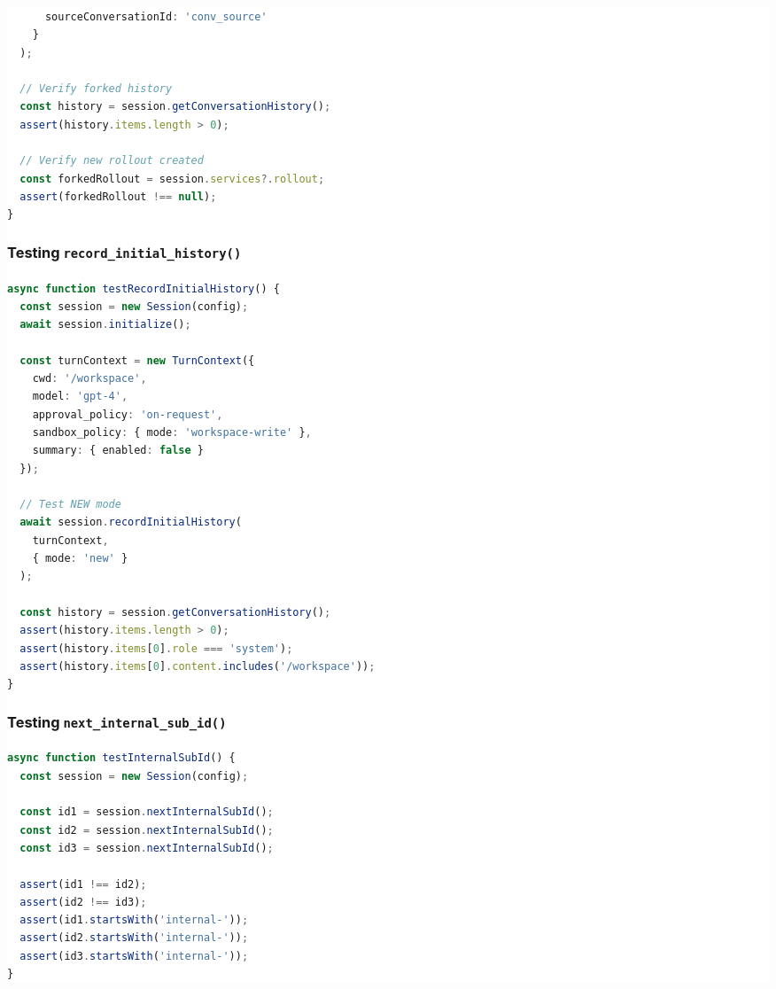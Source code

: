```typescript
      sourceConversationId: 'conv_source'
    }
  );

  // Verify forked history
  const history = session.getConversationHistory();
  assert(history.items.length > 0);

  // Verify new rollout created
  const forkedRollout = session.services?.rollout;
  assert(forkedRollout !== null);
}
```

### Testing `record_initial_history()`

```typescript
async function testRecordInitialHistory() {
  const session = new Session(config);
  await session.initialize();

  const turnContext = new TurnContext({
    cwd: '/workspace',
    model: 'gpt-4',
    approval_policy: 'on-request',
    sandbox_policy: { mode: 'workspace-write' },
    summary: { enabled: false }
  });

  // Test NEW mode
  await session.recordInitialHistory(
    turnContext,
    { mode: 'new' }
  );

  const history = session.getConversationHistory();
  assert(history.items.length > 0);
  assert(history.items[0].role === 'system');
  assert(history.items[0].content.includes('/workspace'));
}
```

### Testing `next_internal_sub_id()`

```typescript
async function testInternalSubId() {
  const session = new Session(config);

  const id1 = session.nextInternalSubId();
  const id2 = session.nextInternalSubId();
  const id3 = session.nextInternalSubId();

  assert(id1 !== id2);
  assert(id2 !== id3);
  assert(id1.startsWith('internal-'));
  assert(id2.startsWith('internal-'));
  assert(id3.startsWith('internal-'));
}
```
